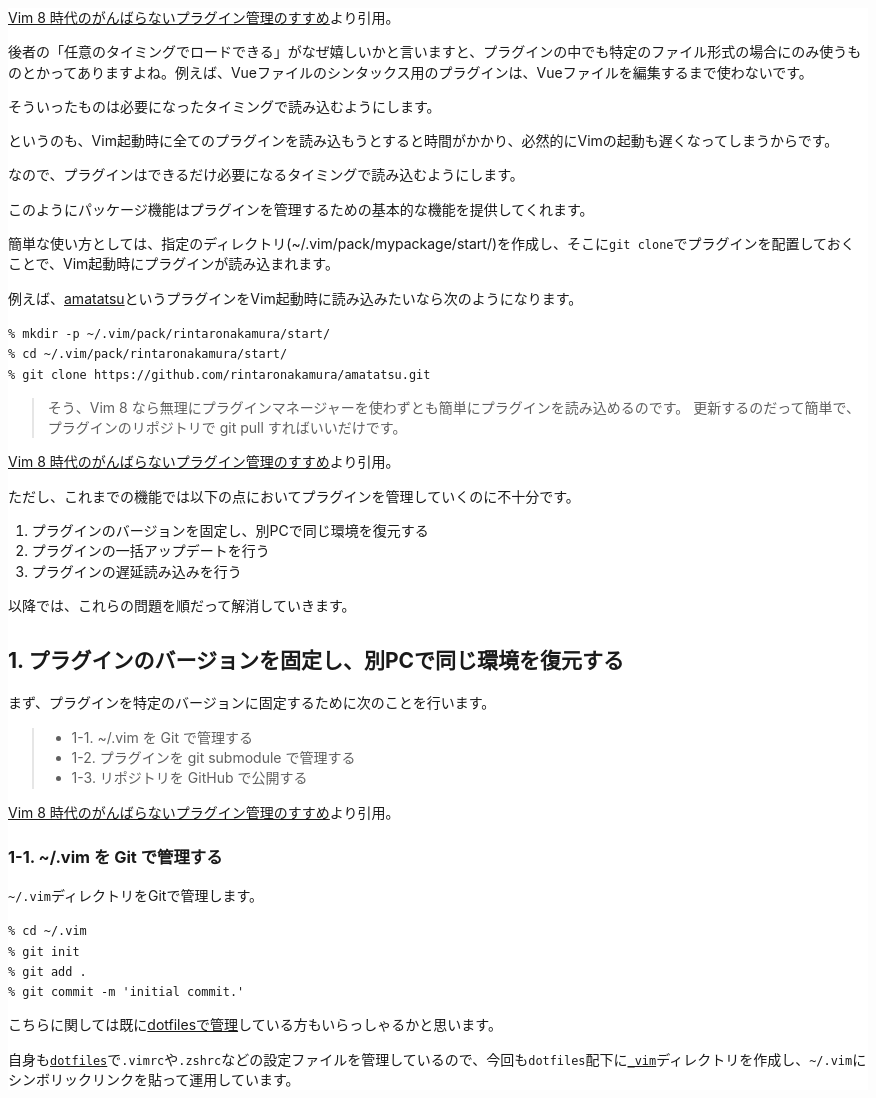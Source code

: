 [Vim 8 時代のがんばらないプラグイン管理のすすめ](http://tyru.hatenablog.com/entry/2017/12/20/035142)より引用。

後者の「任意のタイミングでロードできる」がなぜ嬉しいかと言いますと、プラグインの中でも特定のファイル形式の場合にのみ使うものとかってありますよね。例えば、Vueファイルのシンタックス用のプラグインは、Vueファイルを編集するまで使わないです。

そういったものは必要になったタイミングで読み込むようにします。

というのも、Vim起動時に全てのプラグインを読み込もうとすると時間がかかり、必然的にVimの起動も遅くなってしまうからです。

なので、プラグインはできるだけ必要になるタイミングで読み込むようにします。

このようにパッケージ機能はプラグインを管理するための基本的な機能を提供してくれます。

簡単な使い方としては、指定のディレクトリ(~/.vim/pack/mypackage/start/)を作成し、そこに`git clone`でプラグインを配置しておくことで、Vim起動時にプラグインが読み込まれます。

例えば、[amatatsu](https://github.com/rintaronakamura/amatatsu)というプラグインをVim起動時に読み込みたいなら次のようになります。
```console
% mkdir -p ~/.vim/pack/rintaronakamura/start/
% cd ~/.vim/pack/rintaronakamura/start/
% git clone https://github.com/rintaronakamura/amatatsu.git
```

> そう、Vim 8 なら無理にプラグインマネージャーを使わずとも簡単にプラグインを読み込めるのです。 更新するのだって簡単で、プラグインのリポジトリで git pull すればいいだけです。

[Vim 8 時代のがんばらないプラグイン管理のすすめ](http://tyru.hatenablog.com/entry/2017/12/20/035142)より引用。

ただし、これまでの機能では以下の点においてプラグインを管理していくのに不十分です。

1. プラグインのバージョンを固定し、別PCで同じ環境を復元する
2. プラグインの一括アップデートを行う
3. プラグインの遅延読み込みを行う

以降では、これらの問題を順だって解消していきます。

## 1. プラグインのバージョンを固定し、別PCで同じ環境を復元する
まず、プラグインを特定のバージョンに固定するために次のことを行います。

> - 1-1. ~/.vim を Git で管理する
> - 1-2. プラグインを git submodule で管理する
> - 1-3. リポジトリを GitHub で公開する

[Vim 8 時代のがんばらないプラグイン管理のすすめ](http://tyru.hatenablog.com/entry/2017/12/20/035142)より引用。

### 1-1. ~/.vim を Git で管理する
`~/.vim`ディレクトリをGitで管理します。
```console
% cd ~/.vim
% git init
% git add .
% git commit -m 'initial commit.'
```
こちらに関しては既に[dotfilesで管理](https://qiita.com/okamos/items/7f5461814e8ed8916870)している方もいらっしゃるかと思います。

自身も[`dotfiles`](https://github.com/rintaronakamura/dotfiles)で`.vimrc`や`.zshrc`などの設定ファイルを管理しているので、今回も`dotfiles`配下に[`_vim`](https://github.com/rintaronakamura/dotfiles/tree/master/_vim)ディレクトリを作成し、`~/.vim`にシンボリックリンクを貼って運用しています。
